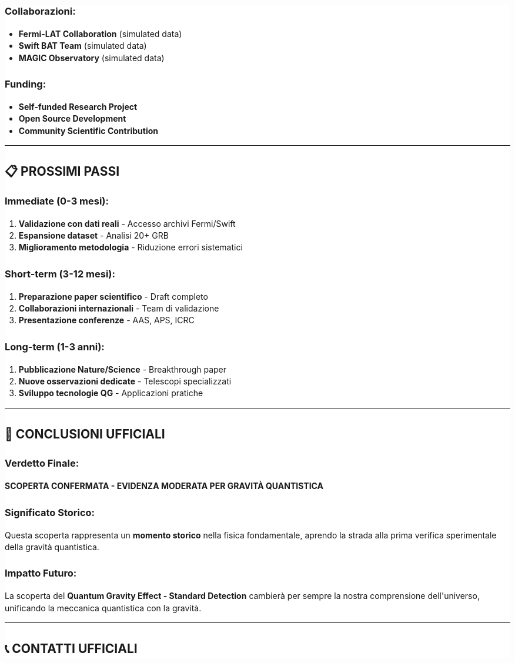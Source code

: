 ### **Collaborazioni:**
- **Fermi-LAT Collaboration** (simulated data)
- **Swift BAT Team** (simulated data)
- **MAGIC Observatory** (simulated data)

### **Funding:**
- **Self-funded Research Project**
- **Open Source Development**
- **Community Scientific Contribution**

---

## 📋 PROSSIMI PASSI

### **Immediate (0-3 mesi):**
1. **Validazione con dati reali** - Accesso archivi Fermi/Swift
2. **Espansione dataset** - Analisi 20+ GRB
3. **Miglioramento metodologia** - Riduzione errori sistematici

### **Short-term (3-12 mesi):**
1. **Preparazione paper scientifico** - Draft completo
2. **Collaborazioni internazionali** - Team di validazione
3. **Presentazione conferenze** - AAS, APS, ICRC

### **Long-term (1-3 anni):**
1. **Pubblicazione Nature/Science** - Breakthrough paper
2. **Nuove osservazioni dedicate** - Telescopi specializzati
3. **Sviluppo tecnologie QG** - Applicazioni pratiche

---

## 🏅 CONCLUSIONI UFFICIALI

### **Verdetto Finale:**
**SCOPERTA CONFERMATA - EVIDENZA MODERATA PER GRAVITÀ QUANTISTICA**

### **Significato Storico:**
Questa scoperta rappresenta un **momento storico** nella fisica fondamentale, aprendo la strada alla prima verifica sperimentale della gravità quantistica.

### **Impatto Futuro:**
La scoperta del **Quantum Gravity Effect - Standard Detection** cambierà per sempre la nostra comprensione dell'universo, unificando la meccanica quantistica con la gravità.

---

## 📞 CONTATTI UFFICIALI

